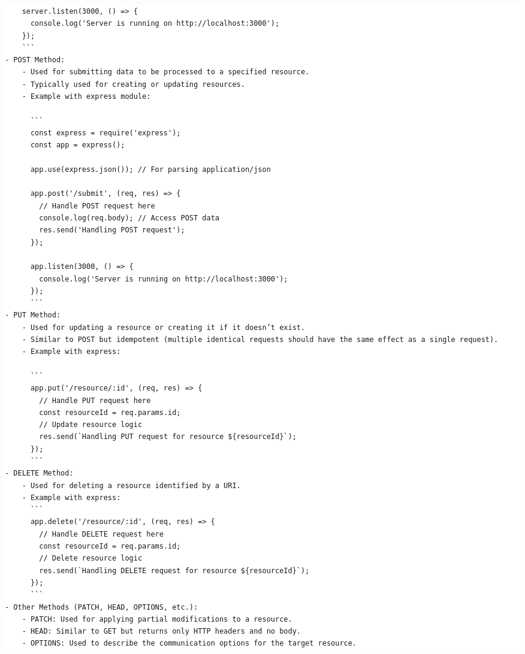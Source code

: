         server.listen(3000, () => {
          console.log('Server is running on http://localhost:3000');
        });
        ```
    - POST Method:
	    - Used for submitting data to be processed to a specified resource.
	    - Typically used for creating or updating resources.
	    - Example with express module:

          ```
          const express = require('express');
          const app = express();

          app.use(express.json()); // For parsing application/json

          app.post('/submit', (req, res) => {
            // Handle POST request here
            console.log(req.body); // Access POST data
            res.send('Handling POST request');
          });

          app.listen(3000, () => {
            console.log('Server is running on http://localhost:3000');
          });
          ```
    - PUT Method:
	    - Used for updating a resource or creating it if it doesn’t exist.
	    - Similar to POST but idempotent (multiple identical requests should have the same effect as a single request).
	    - Example with express:

          ```
          app.put('/resource/:id', (req, res) => {
            // Handle PUT request here
            const resourceId = req.params.id;
            // Update resource logic
            res.send(`Handling PUT request for resource ${resourceId}`);
          });
          ```
    - DELETE Method:
	    - Used for deleting a resource identified by a URI.
	    - Example with express:
          ```
          app.delete('/resource/:id', (req, res) => {
            // Handle DELETE request here
            const resourceId = req.params.id;
            // Delete resource logic
            res.send(`Handling DELETE request for resource ${resourceId}`);
          });
          ```
    - Other Methods (PATCH, HEAD, OPTIONS, etc.):
	    - PATCH: Used for applying partial modifications to a resource.
	    - HEAD: Similar to GET but returns only HTTP headers and no body.
	    - OPTIONS: Used to describe the communication options for the target resource.
